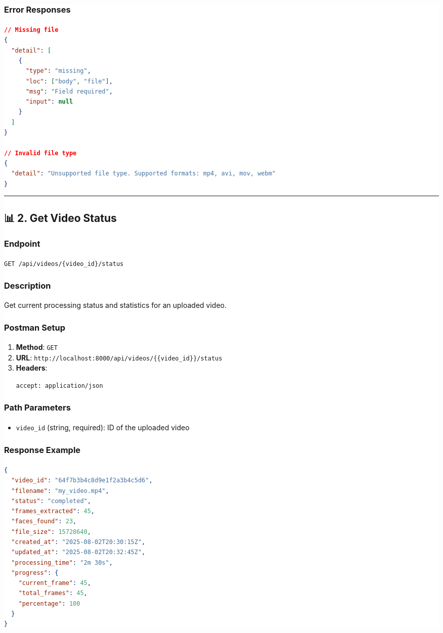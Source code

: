 ### **Error Responses**
```json
// Missing file
{
  "detail": [
    {
      "type": "missing",
      "loc": ["body", "file"],
      "msg": "Field required",
      "input": null
    }
  ]
}

// Invalid file type
{
  "detail": "Unsupported file type. Supported formats: mp4, avi, mov, webm"
}
```

---

## 📊 **2. Get Video Status**

### **Endpoint**
```
GET /api/videos/{video_id}/status
```

### **Description**
Get current processing status and statistics for an uploaded video.

### **Postman Setup**
1. **Method**: `GET`
2. **URL**: `http://localhost:8000/api/videos/{{video_id}}/status`
3. **Headers**:
   ```
   accept: application/json
   ```

### **Path Parameters**
- `video_id` (string, required): ID of the uploaded video

### **Response Example**
```json
{
  "video_id": "64f7b3b4c8d9e1f2a3b4c5d6",
  "filename": "my_video.mp4",
  "status": "completed",
  "frames_extracted": 45,
  "faces_found": 23,
  "file_size": 15728640,
  "created_at": "2025-08-02T20:30:15Z",
  "updated_at": "2025-08-02T20:32:45Z",
  "processing_time": "2m 30s",
  "progress": {
    "current_frame": 45,
    "total_frames": 45,
    "percentage": 100
  }
}
```
